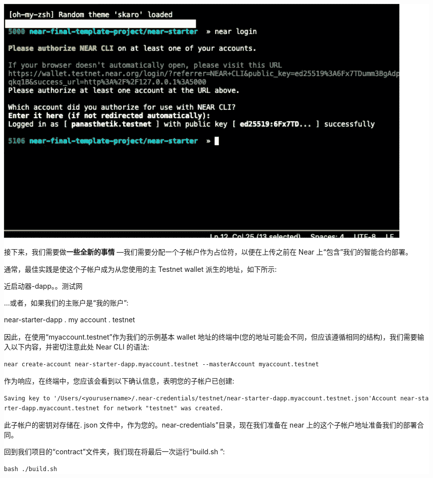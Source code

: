 ![](img/d96167336b29a2ca25848bb5777c425d.png)

接下来，我们需要做**一些全新的事情** —我们需要分配一个子帐户作为占位符，以便在上传之前在 Near 上“包含”我们的智能合约部署。

通常，最佳实践是使这个子帐户成为从您使用的主 Testnet wallet 派生的地址，如下所示:

近启动器-dapp。<your account="" name="">。测试网</your>

…或者，如果我们的主账户是“我的账户”:

near-starter-dapp . my account . testnet

因此，在使用“myaccount.testnet”作为我们的示例基本 wallet 地址的终端中(您的地址可能会不同，但应该遵循相同的结构)，我们需要输入以下内容，并密切注意此处 Near CLI 的语法:

```
near create-account near-starter-dapp.myaccount.testnet --masterAccount myaccount.testnet
```

作为响应，在终端中，您应该会看到以下确认信息，表明您的子帐户已创建:

```
Saving key to '/Users/<yourusername>/.near-credentials/testnet/near-starter-dapp.myaccount.testnet.json'Account near-starter-dapp.myaccount.testnet for network "testnet" was created.
```

此子帐户的密钥对存储在. json 文件中，作为您的。near-credentials”目录，现在我们准备在 near 上的这个子帐户地址准备我们的部署合同。

回到我们项目的“contract”文件夹，我们现在将最后一次运行“build.sh ”:

```
bash ./build.sh
```
